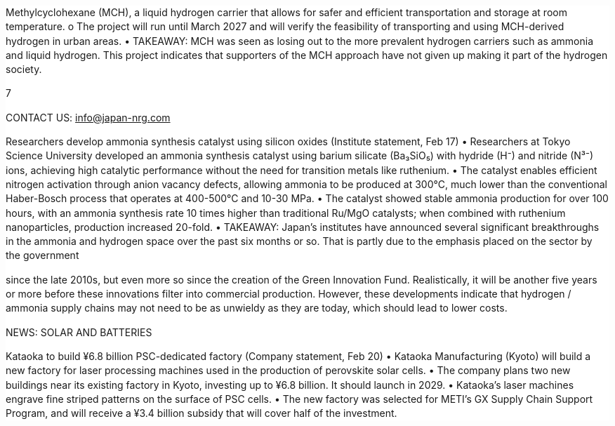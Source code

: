 Methylcyclohexane (MCH), a liquid hydrogen carrier that allows for safer and efficient
transportation and storage at room temperature.
o  The project will run until March 2027 and will verify the feasibility of transporting and
using MCH-derived hydrogen in urban areas.
• TAKEAWAY: MCH was seen as losing out to the more prevalent hydrogen carriers such as ammonia and liquid
hydrogen. This project indicates that supporters of the MCH approach have not given up making it part of the
hydrogen society.







7



CONTACT  US: info@japan-nrg.com

Researchers develop ammonia synthesis catalyst using silicon oxides
(Institute statement, Feb 17)
•  Researchers at Tokyo Science University developed an ammonia synthesis catalyst using barium
silicate (Ba₃SiO₅) with hydride (H⁻) and nitride (N³⁻) ions, achieving high catalytic performance
without the need for transition metals like ruthenium.
•  The catalyst enables efficient nitrogen activation through anion vacancy defects, allowing ammonia
to be produced at 300°C, much lower than the conventional Haber-Bosch process that operates at
400-500°C and 10-30 MPa.
•  The catalyst showed stable ammonia production for over 100 hours, with an ammonia synthesis
rate 10 times higher than traditional Ru/MgO catalysts; when combined with ruthenium
nanoparticles, production increased 20-fold.
• TAKEAWAY: Japan’s institutes have announced several significant breakthroughs in the ammonia and hydrogen
space over the past six months or so. That is partly due to the emphasis placed on the sector by the government

since the late 2010s, but even more so since the creation of the Green Innovation Fund. Realistically, it will be
another five years or more before these innovations filter into commercial production. However, these
developments indicate that hydrogen / ammonia supply chains may not need to be as unwieldy as they are
today, which should lead to lower costs.


NEWS:    SOLAR     AND   BATTERIES



Kataoka to build ¥6.8 billion PSC-dedicated factory
(Company statement, Feb 20)
•  Kataoka Manufacturing (Kyoto) will build a new factory for laser processing machines used in the
production of perovskite solar cells.
•  The company plans two new buildings near its existing factory in Kyoto, investing up to ¥6.8
billion. It should launch in 2029.
•  Kataoka’s laser machines engrave fine striped patterns on the surface of PSC cells.
•  The new factory was selected for METI’s GX Supply Chain Support Program, and will receive a ¥3.4
billion subsidy that will cover half of the investment.
